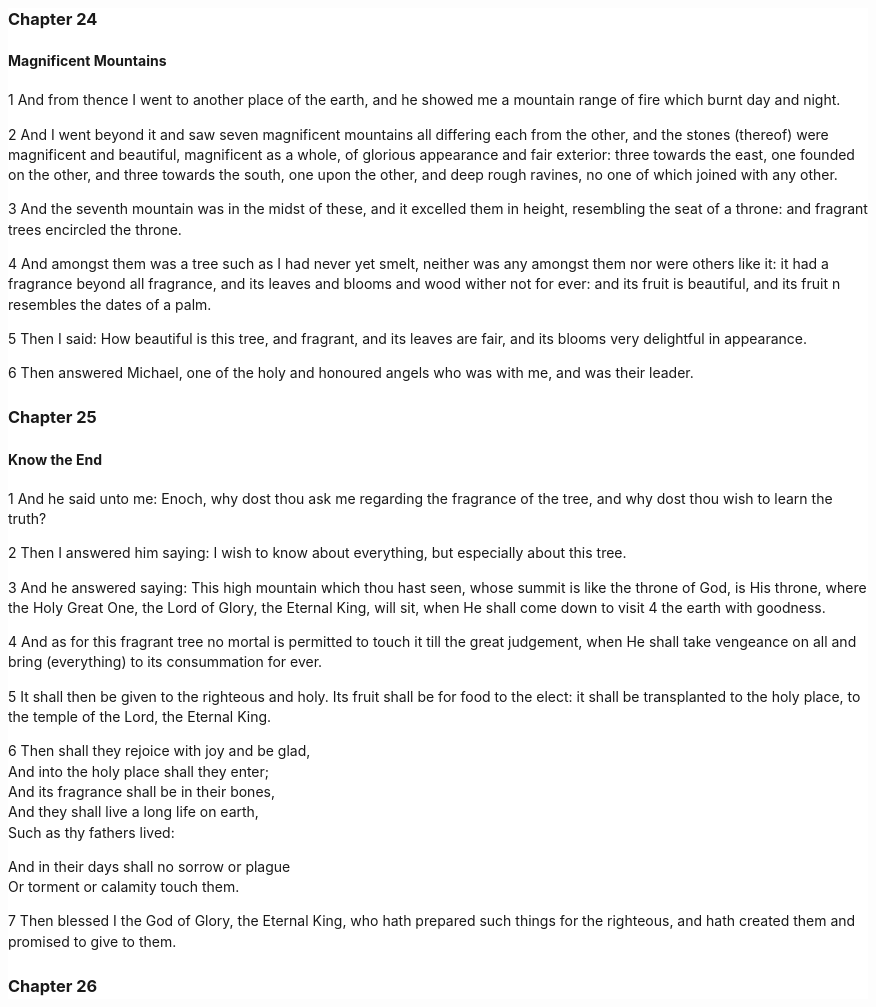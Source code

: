 ### Chapter 24

#### Magnificent Mountains

1 And from thence I went to another place of the earth, and he showed me a mountain range of fire which burnt day and night.

2 And I went beyond it and saw seven magnificent mountains all differing each from the other, and the stones (thereof) were magnificent and beautiful, magnificent as a whole, of glorious appearance and fair exterior: three towards the east, one founded on the other, and three towards the south, one upon the other, and deep rough ravines, no one of which joined with any other.

3 And the seventh mountain was in the midst of these, and it excelled them in height, resembling the seat of a throne: and fragrant trees encircled the throne.

4 And amongst them was a tree such as I had never yet smelt, neither was any amongst them nor were others like it: it had a fragrance beyond all fragrance, and its leaves and blooms and wood wither not for ever: and its fruit is beautiful, and its fruit n resembles the dates of a palm.

5 Then I said: How beautiful is this tree, and fragrant, and its leaves are fair, and its blooms very delightful in appearance.

6 Then answered Michael, one of the holy and honoured angels who was with me, and was their leader.

### Chapter 25

#### Know the End

1 And he said unto me: Enoch, why dost thou ask me regarding the fragrance of the tree, and why dost thou wish to learn the truth?

2 Then I answered him saying: I wish to know about everything, but especially about this tree.

3 And he answered saying: This high mountain which thou hast seen, whose summit is like the throne of God, is His throne, where the Holy Great One, the Lord of Glory, the Eternal King, will sit, when He shall come down to visit 4 the earth with goodness.

4 And as for this fragrant tree no mortal is permitted to touch it till the great judgement, when He shall take vengeance on all and bring (everything) to its consummation for ever.

5 It shall then be given to the righteous and holy. Its fruit shall be for food to the elect: it shall be transplanted to the holy place, to the temple of the Lord, the Eternal King.

6 Then shall they rejoice with joy and be glad,  
And into the holy place shall they enter;  
And its fragrance shall be in their bones,  
And they shall live a long life on earth,  
Such as thy fathers lived:

And in their days shall no sorrow or plague  
Or torment or calamity touch them.

7 Then blessed I the God of Glory, the Eternal King, who hath prepared such things for the righteous, and hath created them and promised to give to them.

### Chapter 26
